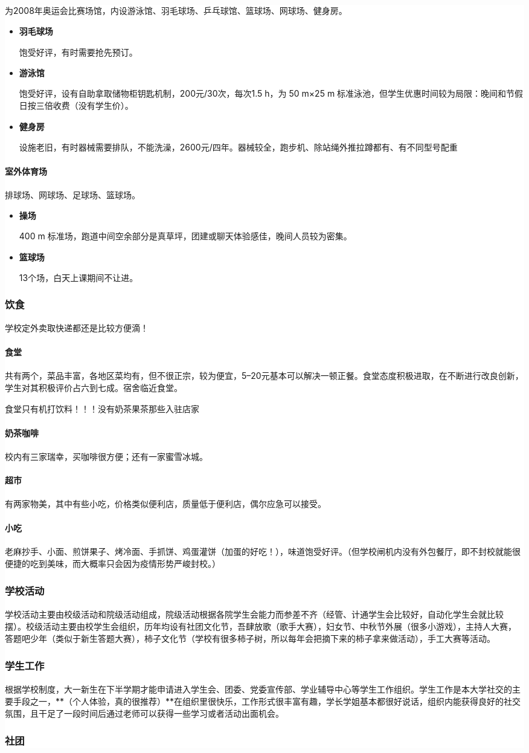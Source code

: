 为2008年奥运会比赛场馆，内设游泳馆、羽毛球场、乒乓球馆、篮球场、网球场、健身房。

- **羽毛球场**

  饱受好评，有时需要抢先预订。

- **游泳馆**

  饱受好评，设有自助拿取储物柜钥匙机制，200元/30次，每次1.5 h，为 50 m×25 m 标准泳池，但学生优惠时间较为局限：晚间和节假日按三倍收费（没有学生价）。

- **健身房**

  设施老旧，有时器械需要排队，不能洗澡，2600元/四年。器械较全，跑步机、除站绳外推拉蹲都有、有不同型号配重

#### 室外体育场

排球场、网球场、足球场、篮球场。

- **操场**

  400 m 标准场，跑道中间空余部分是真草坪，团建或聊天体验感佳，晚间人员较为密集。

- **篮球场**

  13个场，白天上课期间不让进。

### 饮食

学校定外卖取快递都还是比较方便滴！

#### 食堂

共有两个，菜品丰富，各地区菜均有，但不很正宗，较为便宜，5–20元基本可以解决一顿正餐。食堂态度积极进取，在不断进行改良创新，学生对其积极评价占六到七成。宿舍临近食堂。

食堂只有机打饮料！！！没有奶茶果茶那些入驻店家

#### 奶茶咖啡

校内有三家瑞幸，买咖啡很方便；还有一家蜜雪冰城。

#### 超市

有两家物美，其中有些小吃，价格类似便利店，质量低于便利店，偶尔应急可以接受。

#### 小吃

老麻抄手、小面、煎饼果子、烤冷面、手抓饼、鸡蛋灌饼（加蛋的好吃！），味道饱受好评。（但学校闸机内没有外包餐厅，即不封校就能很便捷的吃到美味，而大概率只会因为疫情形势严峻封校。）

### 学校活动

学校活动主要由校级活动和院级活动组成，院级活动根据各院学生会能力而参差不齐（经管、计通学生会比较好，自动化学生会就比较摆）。校级活动主要由校学生会组织，历年均设有社团文化节，吾肆放歌（歌手大赛），妇女节、中秋节外展（很多小游戏），主持人大赛，答题吧少年（类似于新生答题大赛），柿子文化节（学校有很多柿子树，所以每年会把摘下来的柿子拿来做活动），手工大赛等活动。

### 学生工作

根据学校制度，大一新生在下半学期才能申请进入学生会、团委、党委宣传部、学业辅导中心等学生工作组织。学生工作是本大学社交的主要手段之一，**（个人体验，真的很推荐）**在组织里很快乐，工作形式很丰富有趣，学长学姐基本都很好说话，组织内能获得良好的社交氛围，且干足了一段时间后通过老师可以获得一些学习或者活动出面机会。

### 社团
